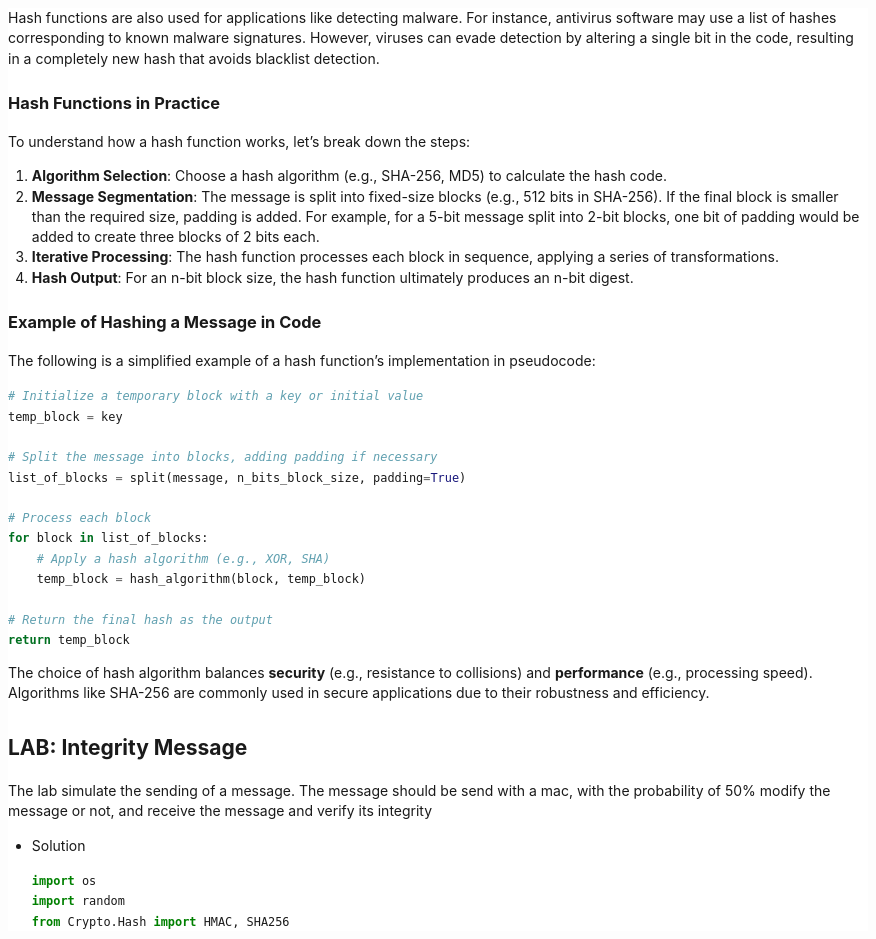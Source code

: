 Hash functions are also used for applications like detecting malware. For instance, antivirus software may use a list of hashes corresponding to known malware signatures. However, viruses can evade detection by altering a single bit in the code, resulting in a completely new hash that avoids blacklist detection.

<a name="hash-functions-in-practice"></a>
### Hash Functions in Practice

To understand how a hash function works, let’s break down the steps:

1. **Algorithm Selection**: Choose a hash algorithm (e.g., SHA-256, MD5) to calculate the hash code.
2. **Message Segmentation**: The message is split into fixed-size blocks (e.g., 512 bits in SHA-256). If the final block is smaller than the required size, padding is added. For example, for a 5-bit message split into 2-bit blocks, one bit of padding would be added to create three blocks of 2 bits each.
3. **Iterative Processing**: The hash function processes each block in sequence, applying a series of transformations.
4. **Hash Output**: For an n-bit block size, the hash function ultimately produces an n-bit digest.

<a name="example-of-hashing-a-message-in-code"></a>
### Example of Hashing a Message in Code

The following is a simplified example of a hash function’s implementation in pseudocode:

```python
# Initialize a temporary block with a key or initial value
temp_block = key

# Split the message into blocks, adding padding if necessary
list_of_blocks = split(message, n_bits_block_size, padding=True)

# Process each block
for block in list_of_blocks:
    # Apply a hash algorithm (e.g., XOR, SHA)
    temp_block = hash_algorithm(block, temp_block)

# Return the final hash as the output
return temp_block
```

The choice of hash algorithm balances **security** (e.g., resistance to collisions) and **performance** (e.g., processing speed). Algorithms like SHA-256 are commonly used in secure applications due to their robustness and efficiency.

<a name="lab-integrity-message"></a>
## LAB: Integrity Message

The lab simulate the sending of a message. The message should be send with a mac, with the probability of 50% modify the message or not, and receive the message and verify its integrity

- Solution
    
    ```python
    import os
    import random
    from Crypto.Hash import HMAC, SHA256
    